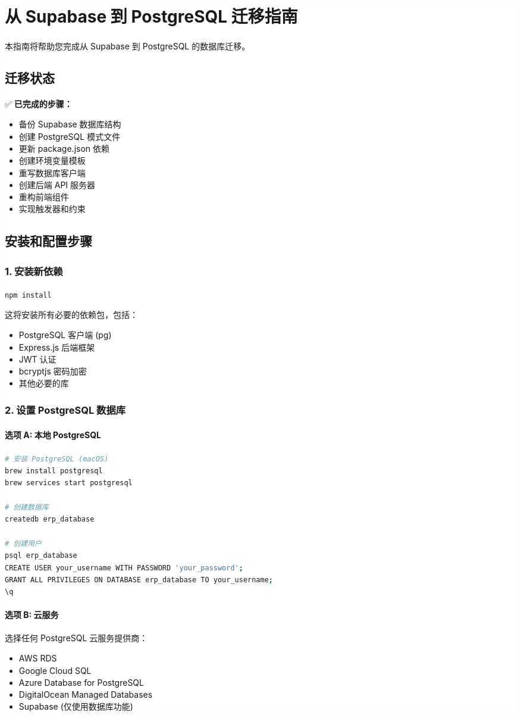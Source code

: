 # 从 Supabase 到 PostgreSQL 迁移指南

本指南将帮助您完成从 Supabase 到 PostgreSQL 的数据库迁移。

## 迁移状态

✅ **已完成的步骤：**
- 备份 Supabase 数据库结构
- 创建 PostgreSQL 模式文件
- 更新 package.json 依赖
- 创建环境变量模板
- 重写数据库客户端
- 创建后端 API 服务器
- 重构前端组件
- 实现触发器和约束

## 安装和配置步骤

### 1. 安装新依赖

```bash
npm install
```

这将安装所有必要的依赖包，包括：
- PostgreSQL 客户端 (pg)
- Express.js 后端框架
- JWT 认证
- bcryptjs 密码加密
- 其他必要的库

### 2. 设置 PostgreSQL 数据库

#### 选项 A: 本地 PostgreSQL
```bash
# 安装 PostgreSQL (macOS)
brew install postgresql
brew services start postgresql

# 创建数据库
createdb erp_database

# 创建用户
psql erp_database
CREATE USER your_username WITH PASSWORD 'your_password';
GRANT ALL PRIVILEGES ON DATABASE erp_database TO your_username;
\q
```

#### 选项 B: 云服务
选择任何 PostgreSQL 云服务提供商：
- AWS RDS
- Google Cloud SQL  
- Azure Database for PostgreSQL
- DigitalOcean Managed Databases
- Supabase (仅使用数据库功能)
